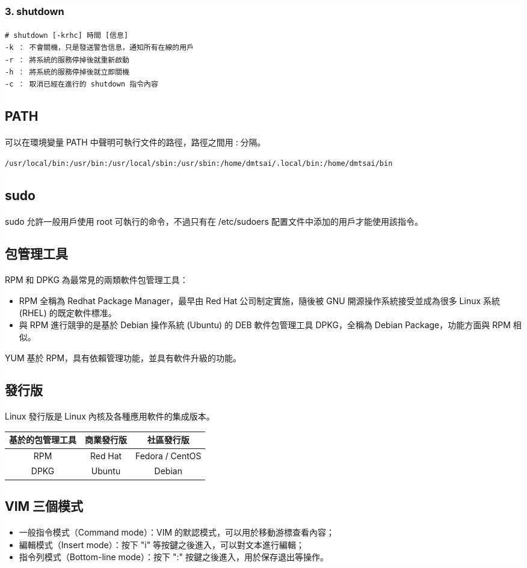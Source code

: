 ### 3. shutdown

```html
# shutdown [-krhc] 時間 [信息]
-k ： 不會關機，只是發送警告信息，通知所有在線的用戶
-r ： 將系統的服務停掉後就重新啟動
-h ： 將系統的服務停掉後就立即關機
-c ： 取消已經在進行的 shutdown 指令內容
```

## PATH

可以在環境變量 PATH 中聲明可執行文件的路徑，路徑之間用 : 分隔。

```html
/usr/local/bin:/usr/bin:/usr/local/sbin:/usr/sbin:/home/dmtsai/.local/bin:/home/dmtsai/bin
```

## sudo

sudo 允許一般用戶使用 root 可執行的命令，不過只有在 /etc/sudoers 配置文件中添加的用戶才能使用該指令。

## 包管理工具

RPM 和 DPKG 為最常見的兩類軟件包管理工具：

- RPM 全稱為 Redhat Package Manager，最早由 Red Hat 公司制定實施，隨後被 GNU 開源操作系統接受並成為很多 Linux 系統 (RHEL) 的既定軟件標准。
- 與 RPM 進行競爭的是基於 Debian 操作系統 (Ubuntu) 的 DEB 軟件包管理工具 DPKG，全稱為 Debian Package，功能方面與 RPM 相似。

YUM 基於 RPM，具有依賴管理功能，並具有軟件升級的功能。

## 發行版

Linux 發行版是 Linux 內核及各種應用軟件的集成版本。

| 基於的包管理工具 | 商業發行版 | 社區發行版 |
| :--: | :--: | :--: |
| RPM | Red Hat | Fedora / CentOS |
| DPKG | Ubuntu | Debian |

## VIM 三個模式

- 一般指令模式（Command mode）：VIM 的默認模式，可以用於移動游標查看內容；
- 編輯模式（Insert mode）：按下 "i" 等按鍵之後進入，可以對文本進行編輯；
- 指令列模式（Bottom-line mode）：按下 ":" 按鍵之後進入，用於保存退出等操作。
